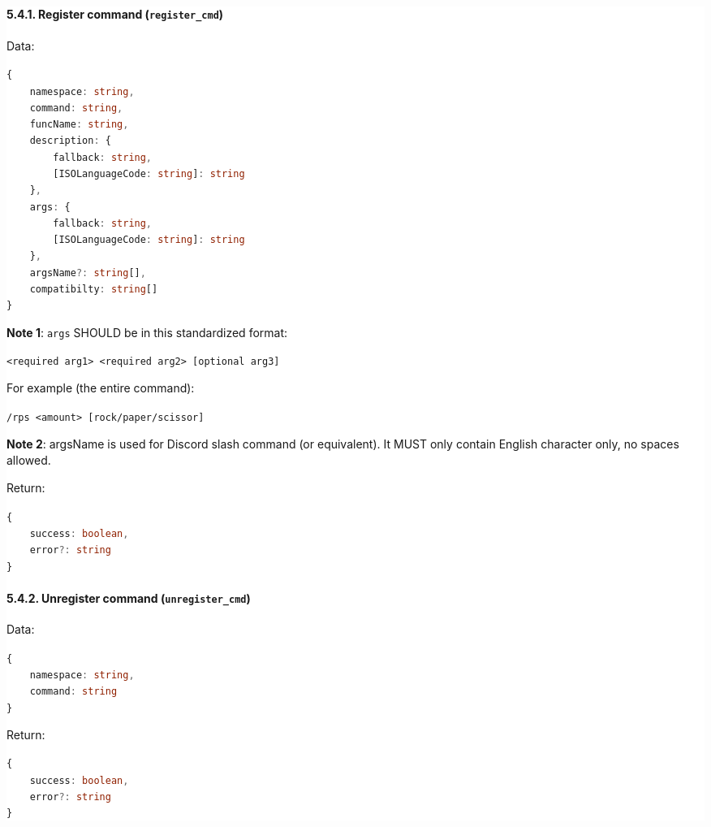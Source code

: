 #### **5.4.1. Register command (`register_cmd`)**

Data:
```ts
{
    namespace: string,
    command: string,
    funcName: string,
    description: {
        fallback: string,
        [ISOLanguageCode: string]: string
    },
    args: {
        fallback: string,
        [ISOLanguageCode: string]: string
    },
    argsName?: string[],
    compatibilty: string[]
}
```

**Note 1**: `args` SHOULD be in this standardized format: 
```
<required arg1> <required arg2> [optional arg3]
```

For example (the entire command):
```
/rps <amount> [rock/paper/scissor]
```

**Note 2**: argsName is used for Discord slash command (or equivalent). It MUST only contain English character only, no spaces allowed.

Return:
```ts
{
    success: boolean,
    error?: string
}
```

#### **5.4.2. Unregister command (`unregister_cmd`)**

Data:
```ts
{
    namespace: string,
    command: string
}
```

Return:
```ts
{
    success: boolean,
    error?: string
}
```


[1]: https://nodejs.org/dist/latest-v20.x/docs/api/os.html#osplatform
[2]: https://nodejs.org/dist/latest-v20.x/docs/api/os.html#osarch